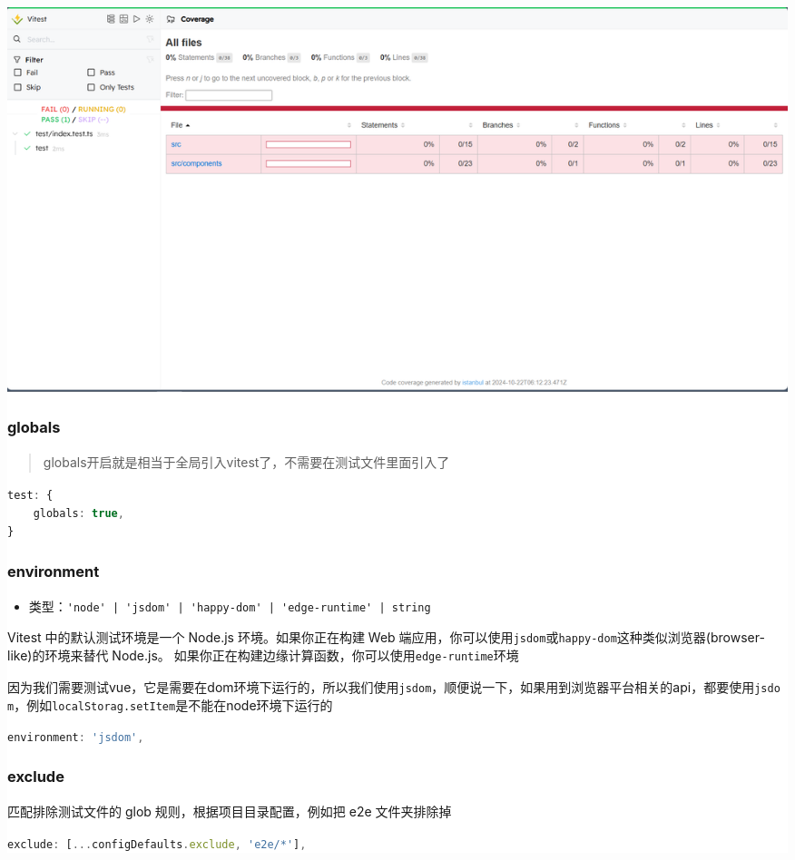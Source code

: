 ![alt text](image-2.png)




### globals

> globals开启就是相当于全局引入vitest了，不需要在测试文件里面引入了

```ts
test: {
    globals: true,
}
```

### environment

- 类型：`'node' | 'jsdom' | 'happy-dom' | 'edge-runtime' | string`

Vitest 中的默认测试环境是一个 Node.js 环境。如果你正在构建 Web 端应用，你可以使用`jsdom`或`happy-dom`这种类似浏览器(browser-like)的环境来替代 Node.js。 如果你正在构建边缘计算函数，你可以使用`edge-runtime`环境

因为我们需要测试vue，它是需要在dom环境下运行的，所以我们使用`jsdom`，顺便说一下，如果用到浏览器平台相关的api，都要使用`jsdom`，例如`localStorag.setItem`是不能在node环境下运行的

```ts
environment: 'jsdom',
```

### exclude

匹配排除测试文件的 glob 规则，根据项目目录配置，例如把 e2e 文件夹排除掉

```ts
exclude: [...configDefaults.exclude, 'e2e/*'],
```
